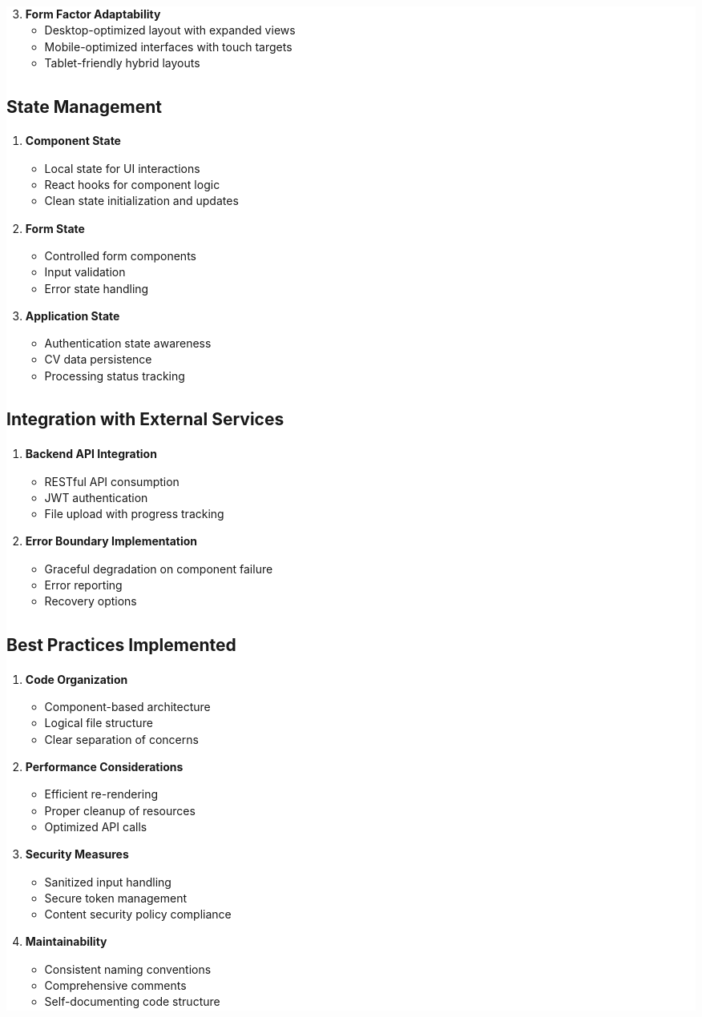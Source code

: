 3. **Form Factor Adaptability**
   - Desktop-optimized layout with expanded views
   - Mobile-optimized interfaces with touch targets
   - Tablet-friendly hybrid layouts

## State Management

1. **Component State**
   - Local state for UI interactions
   - React hooks for component logic
   - Clean state initialization and updates

2. **Form State**
   - Controlled form components
   - Input validation
   - Error state handling

3. **Application State**
   - Authentication state awareness
   - CV data persistence
   - Processing status tracking

## Integration with External Services

1. **Backend API Integration**
   - RESTful API consumption
   - JWT authentication
   - File upload with progress tracking

2. **Error Boundary Implementation**
   - Graceful degradation on component failure
   - Error reporting
   - Recovery options

## Best Practices Implemented

1. **Code Organization**
   - Component-based architecture
   - Logical file structure
   - Clear separation of concerns

2. **Performance Considerations**
   - Efficient re-rendering
   - Proper cleanup of resources
   - Optimized API calls

3. **Security Measures**
   - Sanitized input handling
   - Secure token management
   - Content security policy compliance

4. **Maintainability**
   - Consistent naming conventions
   - Comprehensive comments
   - Self-documenting code structure
